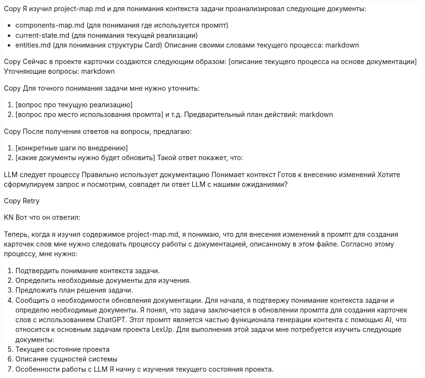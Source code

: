 Copy
Я изучил project-map.md и для понимания контекста задачи проанализировал следующие документы:
- components-map.md (для понимания где используется промпт)
- current-state.md (для понимания текущей реализации)
- entities.md (для понимания структуры Card)
Описание своими словами текущего процесса:
markdown

Copy
Сейчас в проекте карточки создаются следующим образом:
[описание текущего процесса на основе документации]
Уточняющие вопросы:
markdown

Copy
Для точного понимания задачи мне нужно уточнить:
1. [вопрос про текущую реализацию]
2. [вопрос про место использования промпта]
и т.д.
Предварительный план действий:
markdown

Copy
После получения ответов на вопросы, предлагаю:
1. [конкретные шаги по внедрению]
2. [какие документы нужно будет обновить]
Такой ответ покажет, что:

LLM следует процессу
Правильно использует документацию
Понимает контекст
Готов к внесению изменений
Хотите сформулируем запрос и посмотрим, совпадет ли ответ LLM с нашими ожиданиями?

Copy
Retry



KN
Вот что он ответил:

Теперь, когда я изучил содержимое project-map.md, я понимаю, что для внесения изменений в промпт для создания карточек слов мне нужно следовать процессу работы с документацией, описанному в этом файле. Согласно этому процессу, мне нужно:
1. Подтвердить понимание контекста задачи.
2. Определить необходимые документы для изучения.
3. Предложить план решения задачи.
4. Сообщить о необходимости обновления документации.
Для начала, я подтвержу понимание контекста задачи и определю необходимые документы.
Я понял, что задача заключается в обновлении промпта для создания карточек слов с использованием ChatGPT. Этот промпт является частью функционала генерации контента с помощью AI, что относится к основным задачам проекта LexUp.
Для выполнения этой задачи мне потребуется изучить следующие документы:
1. Текущее состояние проекта
2. Описание сущностей системы
3. Особенности работы с LLM
Я начну с изучения текущего состояния проекта.

